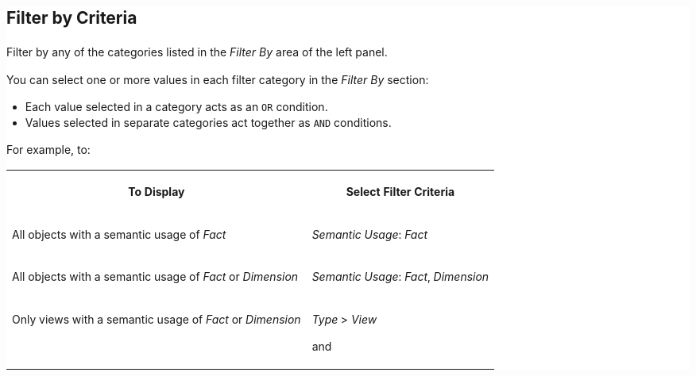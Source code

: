 ## Filter by Criteria

Filter by any of the categories listed in the *Filter By* area of the left panel.

You can select one or more values in each filter category in the *Filter By* section:

-   Each value selected in a category acts as an `OR` condition.
-   Values selected in separate categories act together as `AND` conditions.

For example, to:


<table>
<tr>
<th valign="top">

To Display

</th>
<th valign="top">

Select Filter Criteria

</th>
</tr>
<tr>
<td valign="top">

All objects with a semantic usage of *Fact*

</td>
<td valign="top">

*Semantic Usage*: *Fact*

</td>
</tr>
<tr>
<td valign="top">

All objects with a semantic usage of *Fact* or *Dimension*

</td>
<td valign="top">

*Semantic Usage*: *Fact*, *Dimension*

</td>
</tr>
<tr>
<td valign="top">

Only views with a semantic usage of *Fact* or *Dimension*

</td>
<td valign="top">

*Type* \> *View*

and

